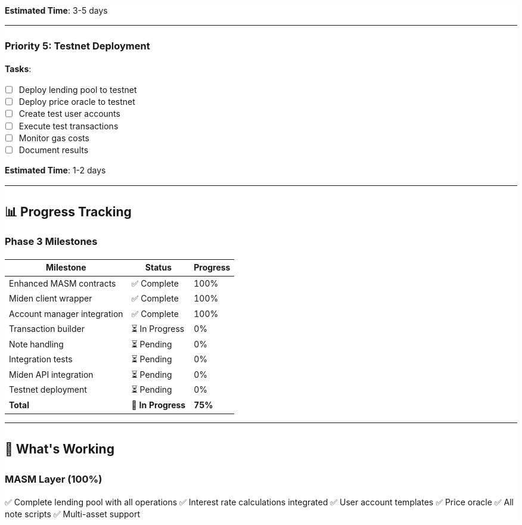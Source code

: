 **Estimated Time**: 3-5 days

---

### Priority 5: Testnet Deployment
**Tasks**:
- [ ] Deploy lending pool to testnet
- [ ] Deploy price oracle to testnet
- [ ] Create test user accounts
- [ ] Execute test transactions
- [ ] Monitor gas costs
- [ ] Document results

**Estimated Time**: 1-2 days

---

## 📊 Progress Tracking

### Phase 3 Milestones

| Milestone | Status | Progress |
|-----------|--------|----------|
| Enhanced MASM contracts | ✅ Complete | 100% |
| Miden client wrapper | ✅ Complete | 100% |
| Account manager integration | ✅ Complete | 100% |
| Transaction builder | ⏳ In Progress | 0% |
| Note handling | ⏳ Pending | 0% |
| Integration tests | ⏳ Pending | 0% |
| Miden API integration | ⏳ Pending | 0% |
| Testnet deployment | ⏳ Pending | 0% |
| **Total** | **🚧 In Progress** | **75%** |

---

## 🎉 What's Working

### MASM Layer (100%)
✅ Complete lending pool with all operations
✅ Interest rate calculations integrated
✅ User account templates
✅ Price oracle
✅ All note scripts
✅ Multi-asset support
